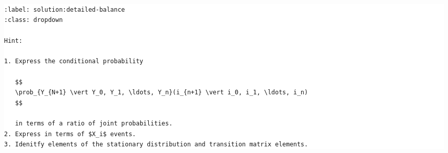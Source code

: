 ```{solution} exercise:detailed-balance
:label: solution:detailed-balance
:class: dropdown

Hint: 

1. Express the conditional probability

   $$
   \prob_{Y_{N+1} \vert Y_0, Y_1, \ldots, Y_n}(i_{n+1} \vert i_0, i_1, \ldots, i_n)
   $$

   in terms of a ratio of joint probabilities. 
2. Express in terms of $X_i$ events.
3. Idenitfy elements of the stationary distribution and transition matrix elements.
```

